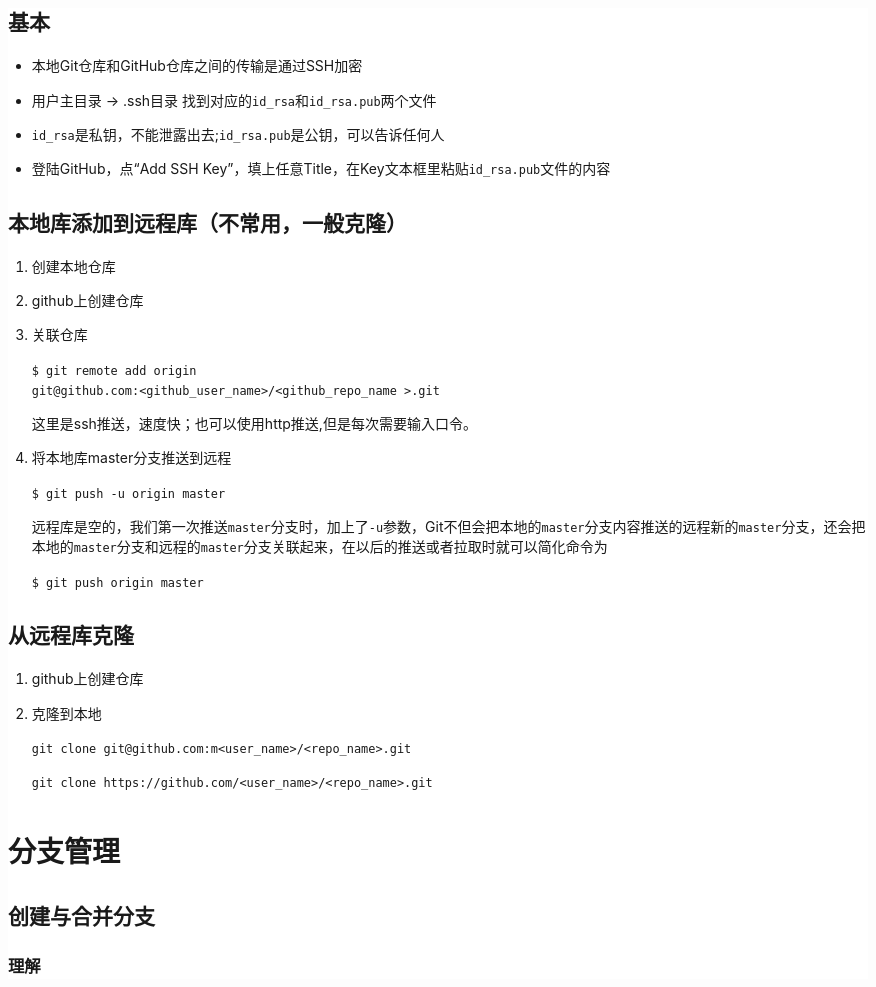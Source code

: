 ## 基本

+ 本地Git仓库和GitHub仓库之间的传输是通过SSH加密

+ 用户主目录 -> .ssh目录     找到对应的`id_rsa`和`id_rsa.pub`两个文件

+ `id_rsa`是私钥，不能泄露出去;`id_rsa.pub`是公钥，可以告诉任何人

+ 登陆GitHub，点“Add SSH Key”，填上任意Title，在Key文本框里粘贴`id_rsa.pub`文件的内容

## 本地库添加到远程库（不常用，一般克隆）

1. 创建本地仓库

2. github上创建仓库

3. 关联仓库

   ```
   $ git remote add origin 
   git@github.com:<github_user_name>/<github_repo_name >.git
   ```

   这里是ssh推送，速度快；也可以使用http推送,但是每次需要输入口令。

4. 将本地库master分支推送到远程

   ```
   $ git push -u origin master
   ```

   远程库是空的，我们第一次推送`master`分支时，加上了`-u`参数，Git不但会把本地的`master`分支内容推送的远程新的`master`分支，还会把本地的`master`分支和远程的`master`分支关联起来，在以后的推送或者拉取时就可以简化命令为

   ```
   $ git push origin master
   ```

## 从远程库克隆

1. github上创建仓库

2. 克隆到本地

   ```
   git clone git@github.com:m<user_name>/<repo_name>.git
   ```

   ```
   git clone https://github.com/<user_name>/<repo_name>.git
   ```

# 分支管理

## 创建与合并分支

### 理解
